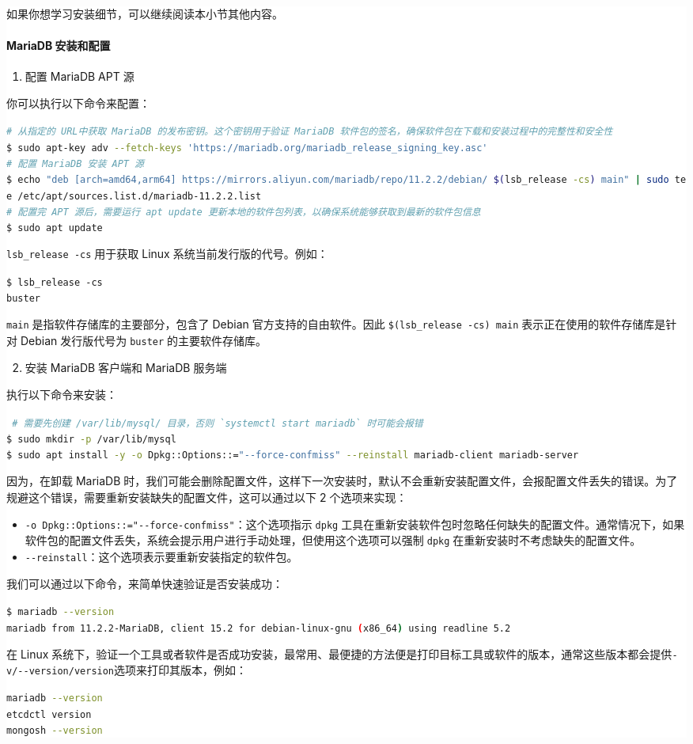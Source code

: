 如果你想学习安装细节，可以继续阅读本小节其他内容。

#### MariaDB 安装和配置

1. 配置 MariaDB APT 源

你可以执行以下命令来配置：

```bash
# 从指定的 URL中获取 MariaDB 的发布密钥。这个密钥用于验证 MariaDB 软件包的签名，确保软件包在下载和安装过程中的完整性和安全性
$ sudo apt-key adv --fetch-keys 'https://mariadb.org/mariadb_release_signing_key.asc'
# 配置 MariaDB 安装 APT 源
$ echo "deb [arch=amd64,arm64] https://mirrors.aliyun.com/mariadb/repo/11.2.2/debian/ $(lsb_release -cs) main" | sudo tee /etc/apt/sources.list.d/mariadb-11.2.2.list
# 配置完 APT 源后，需要运行 apt update 更新本地的软件包列表，以确保系统能够获取到最新的软件包信息
$ sudo apt update
```

`lsb_release -cs` 用于获取 Linux 系统当前发行版的代号。例如：

```absh
$ lsb_release -cs
buster
```

`main` 是指软件存储库的主要部分，包含了 Debian 官方支持的自由软件。因此 `$(lsb_release -cs) main` 表示正在使用的软件存储库是针对 Debian 发行版代号为 `buster` 的主要软件存储库。

2. 安装 MariaDB 客户端和 MariaDB 服务端

执行以下命令来安装：

```bash
 # 需要先创建 /var/lib/mysql/ 目录，否则 `systemctl start mariadb` 时可能会报错
$ sudo mkdir -p /var/lib/mysql
$ sudo apt install -y -o Dpkg::Options::="--force-confmiss" --reinstall mariadb-client mariadb-server
```

因为，在卸载 MariaDB 时，我们可能会删除配置文件，这样下一次安装时，默认不会重新安装配置文件，会报配置文件丢失的错误。为了规避这个错误，需要重新安装缺失的配置文件，这可以通过以下 2 个选项来实现：
- `-o Dpkg::Options::="--force-confmiss"`：这个选项指示 `dpkg` 工具在重新安装软件包时忽略任何缺失的配置文件。通常情况下，如果软件包的配置文件丢失，系统会提示用户进行手动处理，但使用这个选项可以强制 `dpkg` 在重新安装时不考虑缺失的配置文件。
- `--reinstall`：这个选项表示要重新安装指定的软件包。

我们可以通过以下命令，来简单快速验证是否安装成功：

```bash
$ mariadb --version
mariadb from 11.2.2-MariaDB, client 15.2 for debian-linux-gnu (x86_64) using readline 5.2
```

在 Linux 系统下，验证一个工具或者软件是否成功安装，最常用、最便捷的方法便是打印目标工具或软件的版本，通常这些版本都会提供`-v/--version/version`选项来打印其版本，例如：

```bash
mariadb --version
etcdctl version
mongosh --version
```

